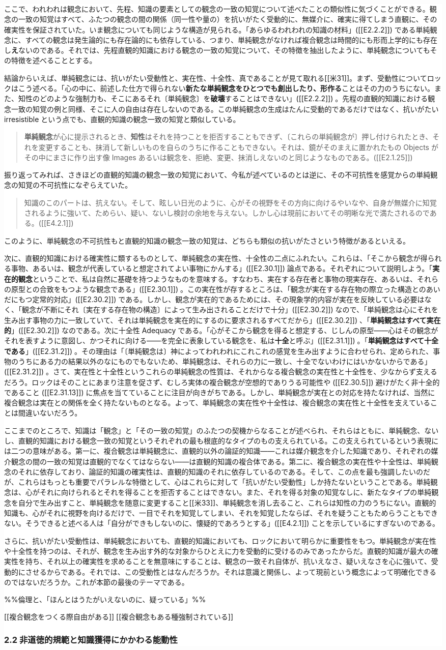 ここで、われわれは観念において、先程、知識の要素としての観念の一致の知覚について述べたことの類似性に気づくことができる。観念の一致の知覚はすべて、ふたつの観念の間の関係（同一性や量の）を抗いがたく受動的に、無媒介に、確実に得てしまう直観に、その確実性を保証されていた。いま観念についても同じような構造が見られる。「あらゆるわれわれの知識の材料」([[E2.2.2]]) である単純観念に、すべての観念は発生論的にも存在論的にも依存している、つまり、単純観念がなければ複合観念は時間的にも形而上学的にも存在し**え**ないのである。それでは、先程直観的知識における観念の一致の知覚について、その特徴を抽出したように、単純観念についてもその特徴を述べることとする。

結論からいえば、単純観念には、抗いがたい受動性と、実在性、十全性、真であることが見て取れる[[米31]]。まず、受動性についてロックはこう述べる。「心の中に、前述した仕方で得られない**新たな単純観念をひとつでも創出したり、形作る**ことはその力のうちにない。また、知性のどのような強制力も、そこにあるそれ〔単純観念〕を**破壊**することはできない」([[E2.2.2]]) 。先程の直観的知識における観念一致の知覚の例と同様、そこに人の自由は存在しないのである。この単純観念の生成はたんに受動的であるだけではなく、抗いがたい irresistible という点でも、直観的知識の観念一致の知覚と類似している。

> **単純観念**が心に提示されるとき、**知性**はそれを持つことを拒否することもできず、〔これらの単純観念が〕押し付けられたとき、それを変更することも、抹消して新しいものを自らのうちに作ることもできない。それは、鏡がそのまえに置かれたもの Objects がその中にまさに作り出す像 Images あるいは観念を、拒絶、変更、抹消しえないのと同じようなものである。([[E2.1.25]])

振り返ってみれば、さきほどの直観的知識の観念一致の知覚において、今私が述べているのとは逆に、その不可抗性を感覚からの単純観念の知覚の不可抗性になぞらえていた。

> 知識のこのパートは、抗えない。そして、眩しい日光のように、心がその視野をその方向に向けるやいなや、自身が無媒介に知覚されるように強いて、ためらい、疑い、ないし検討の余地を与えない。しかし心は現前においてその明晰な光で満たされるのである。([[E4.2.1]])

このように、単純観念の不可抗性もと直観的知識の観念一致の知覚は、どちらも類似の抗いがたさという特徴があるといえる。

次に、直観的知識における確実性に類するものとして、単純観念の実在性、十全性の二点にふれたい。これらは、「そこから観念が得られる事物、あるいは、観念が代表していると想定されてよい事物にかんする」([[E2.30.1]]) 論点である。それぞれについて説明しよう。「**実在的観念**ということで、私は自然に基礎を持つようなものを意味する。すなわち、実在する存在者と事物の現実存在、あるいは、それらの原型との合致をもつような観念である」([[E2.30.1]]) 。この実在性が存するところは、「観念が実在する存在物の際立った構造とのあいだにもつ定常的対応」([[E2.30.2]]) である。しかし、観念が実在的であるためには、その現象学的内容が実在を反映している必要はなく、「観念が不断にそれ〔実在する存在物の構造〕によって生み出されることだけで十分」([[E2.30.2]]) なので、「単純観念は心にそれを生み出す事物の力に一致していて、それは単純観念を実在的にするのに要求されるすべてだから」([[E2.30.2]]) 、「**単純観念はすべて実在的**」([[E2.30.2]]) なのである。次に十全性 Adequacy である。「心がそこから観念を得ると想定する、じしんの原型——心はその観念がそれを表すように意図し、かつそれに向ける——を完全に表象している観念を、私は**十全**と呼ぶ」([[E2.31.1]]) 。「**単純観念はすべて十全である**」([[E2.31.2]]) 。その理由は「〔単純観念は〕神によってわれわれにこれこれの感覚を生み出すように合わせられ、定められた、事物のうちにある力の結果以外のなにものでもないため、単純観念は、それらの力に一致し、十全でないわけにはいかないからである」([[E2.31.2]]) 。さて、実在性と十全性というこれらの単純観念の性質は、それからなる複合観念の実在性と十全性を、少なからず支えるだろう。ロックはそのことにあまり注意を促さず、むしろ実体の複合観念が空想的でありうる可能性や ([[E2.30.5]]) 避けがたく非十全的であること ([[E2.31.13]]) に焦点を当てていることに注目が向きがちである。しかし、単純観念が実在との対応を持たなければ、当然に複合観念は実在との関係を全く持たないものとなる。よって、単純観念の実在性や十全性は、複合観念の実在性と十全性を支えていることは間違いないだろう。

ここまでのところで、知識は「観念」と「その一致の知覚」のふたつの契機からなることが述べられ、それらはともに、単純観念、ないし、直観的知識における観念一致の知覚というそれぞれの最も根底的なタイプのもの支えられている。この支えられているという表現には二つの意味がある。第一に、複合観念は単純観念に、直観的以外の論証的知識——これは媒介観念を介した知識であり、それぞれの媒介観念の間の一致の知覚は直観的でなくてはならない——は直観的知識の複合体である。第二に、複合観念の実在性や十全性は、単純観念のそれに依存しており、論証的知識の確実性は、直観的知識のそれに依存しているのである。そして、この点を最も強調したいのだが、これらはもっとも重要でパラレルな特徴として、心はこれらに対して「抗いがたい受動性」しか持たないということである。単純観念は、心がそれに向けられるとそれを得ることを拒否することはできない。また、それを得る対象の知覚なしに、新たなタイプの単純観念を自分で生み出すこと、単純観念を随意に変更すること[[米33]]、単純観念を消し去ること、これらは知性の力のうちにない。直観的知識も、心がそれに視野を向けるだけで、一目でそれを知覚してしまい、それを知覚したならば、それを疑うこともためらうこともできない。そうできると述べる人は「自分ができもしないのに、懐疑的であろうとする」([[E4.2.1]]) ことを示しているにすぎないのである。

さらに、抗いがたい受動性は、単純観念においても、直観的知識においても、ロックにおいて明らかに重要性をもつ。単純観念が実在性や十全性を持つのは、それが、観念を生み出す外的な対象からひとえに力を受動的に受けるのみであったからだ。直観的知識が最大の確実性を持ち、それ以上の確実性を求めることを無意味にすることは、観念の一致それ自体が、抗いえなさ、疑いえなさを心に強いて、受動的にさせるからである。それでは、この受動性とはなんだろうか。それは意識と関係し、よって現前という概念によって明確化できるのではないだろうか。これが本節の最後のテーマである。






%%倫理と、「ほんとはうたがいえないのに、疑っている」%%

[[複合観念をつくる際自由がある]]
[[複合観念もある種強制されている]]



### 2.2 非道徳的規範と知識獲得にかかわる能動性


